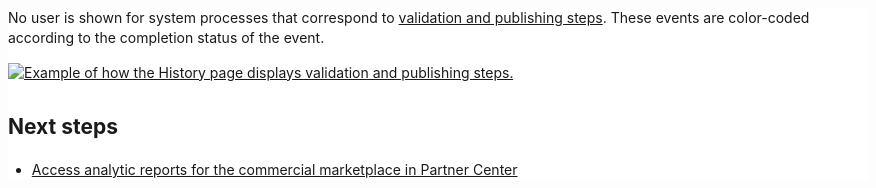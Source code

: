 No user is shown for system processes that correspond to [validation and publishing steps](#validation-and-publishing-steps). These events are color-coded according to the completion status of the event.

[![Example of how the History page displays validation and publishing steps.](./media/review-publish-offer/validation-and-publishing-event.png)](./media/review-publish-offer/validation-and-publishing-event.png#lightbox)

## Next steps

- [Access analytic reports for the commercial marketplace in Partner Center](analytics.md)
